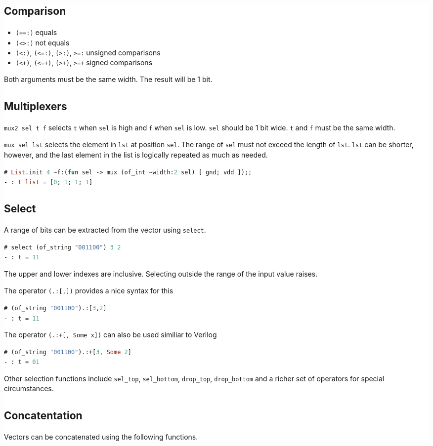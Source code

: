 ## Comparison

- `(==:)` equals
- `(<>:)` not equals
- `(<:)`, `(<=:)`, `(>:)`, `>=:` unsigned comparisons
- `(<+)`, `(<=+)`, `(>+)`, `>=+` signed comparisons

Both arguments must be the same width. The result will be 1 bit.

## Multiplexers

`mux2 sel t f` selects `t` when `sel` is high and `f` when `sel` is
low. `sel` should be 1 bit wide. `t` and `f` must be the same width.

`mux sel lst` selects the element in `lst` at position `sel`. The range
of `sel` must not exceed the length of `lst`. `lst` can be shorter,
however, and the last element in the list is logically repeated as
much as needed.

```ocaml
# List.init 4 ~f:(fun sel -> mux (of_int ~width:2 sel) [ gnd; vdd ]);;
- : t list = [0; 1; 1; 1]
```

## Select

A range of bits can be extracted from the vector using `select`.

```ocaml
# select (of_string "001100") 3 2
- : t = 11
```

The upper and lower indexes are inclusive. Selecting outside the range
of the input value raises.

The operator `(.:[,])` provides a nice syntax for this

```ocaml
# (of_string "001100").:[3,2]
- : t = 11
```

The operator `(.:+[, Some x])` can also be used similiar to Verilog

```ocaml
# (of_string "001100").:+[3, Some 2]
- : t = 01
```

Other selection functions include `sel_top`, `sel_bottom`, `drop_top`,
`drop_bottom` and a richer set of operators for special circumstances.

## Concatentation

Vectors can be concatenated using the following functions.
